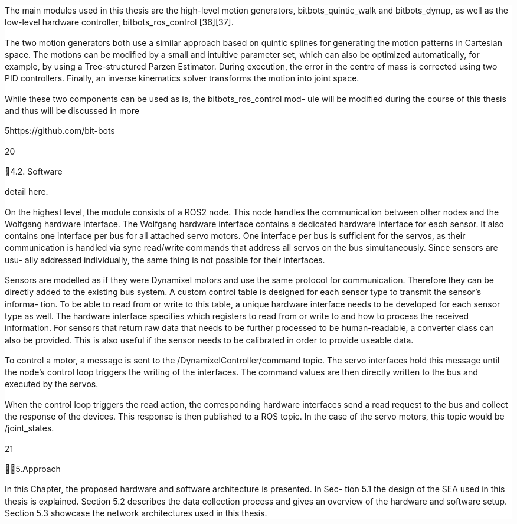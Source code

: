 The main modules used in this thesis are the high-level motion generators,
bitbots_quintic_walk and bitbots_dynup, as well as the low-level hardware
controller, bitbots_ros_control [36][37].

The two motion generators both use a similar approach based on quintic splines
for generating the motion patterns in Cartesian space. The motions can be modiﬁed
by a small and intuitive parameter set, which can also be optimized automatically, for
example, by using a Tree-structured Parzen Estimator. During execution, the error in
the centre of mass is corrected using two PID controllers. Finally, an inverse kinematics
solver transforms the motion into joint space.

While these two components can be used as is, the bitbots_ros_control mod-
ule will be modiﬁed during the course of this thesis and thus will be discussed in more

5https://github.com/bit-bots

20

4.2. Software

detail here.

On the highest level, the module consists of a ROS2 node. This node handles
the communication between other nodes and the Wolfgang hardware interface. The
Wolfgang hardware interface contains a dedicated hardware interface for each sensor.
It also contains one interface per bus for all attached servo motors. One interface per
bus is sufﬁcient for the servos, as their communication is handled via sync read/write
commands that address all servos on the bus simultaneously. Since sensors are usu-
ally addressed individually, the same thing is not possible for their interfaces.

Sensors are modelled as if they were Dynamixel motors and use the same protocol
for communication. Therefore they can be directly added to the existing bus system. A
custom control table is designed for each sensor type to transmit the sensor’s informa-
tion. To be able to read from or write to this table, a unique hardware interface needs
to be developed for each sensor type as well. The hardware interface speciﬁes which
registers to read from or write to and how to process the received information. For
sensors that return raw data that needs to be further processed to be human-readable,
a converter class can also be provided. This is also useful if the sensor needs to be
calibrated in order to provide useable data.

To control a motor, a message is sent to the /DynamixelController/command
topic. The servo interfaces hold this message until the node’s control loop triggers the
writing of the interfaces. The command values are then directly written to the bus and
executed by the servos.

When the control loop triggers the read action, the corresponding hardware interfaces
send a read request to the bus and collect the response of the devices. This response
is then published to a ROS topic. In the case of the servo motors, this topic would be
/joint_states.

21

5.Approach

In this Chapter, the proposed hardware and software architecture is presented. In Sec-
tion 5.1 the design of the SEA used in this thesis is explained. Section 5.2 describes
the data collection process and gives an overview of the hardware and software setup.
Section 5.3 showcase the network architectures used in this thesis.
